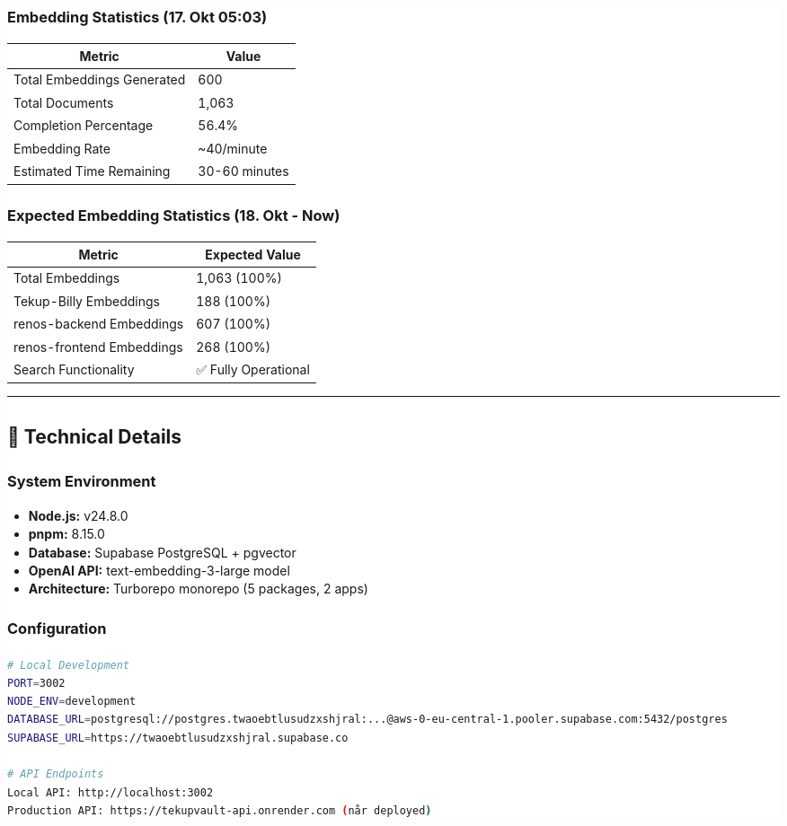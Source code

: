 ### Embedding Statistics (17. Okt 05:03)
| Metric | Value |
|--------|-------|
| Total Embeddings Generated | 600 |
| Total Documents | 1,063 |
| Completion Percentage | 56.4% |
| Embedding Rate | ~40/minute |
| Estimated Time Remaining | 30-60 minutes |

### Expected Embedding Statistics (18. Okt - Now)
| Metric | Expected Value |
|--------|----------------|
| Total Embeddings | 1,063 (100%) |
| Tekup-Billy Embeddings | 188 (100%) |
| renos-backend Embeddings | 607 (100%) |
| renos-frontend Embeddings | 268 (100%) |
| Search Functionality | ✅ Fully Operational |

---

## 🔧 Technical Details

### System Environment
- **Node.js:** v24.8.0
- **pnpm:** 8.15.0
- **Database:** Supabase PostgreSQL + pgvector
- **OpenAI API:** text-embedding-3-large model
- **Architecture:** Turborepo monorepo (5 packages, 2 apps)

### Configuration
```bash
# Local Development
PORT=3002
NODE_ENV=development
DATABASE_URL=postgresql://postgres.twaoebtlusudzxshjral:...@aws-0-eu-central-1.pooler.supabase.com:5432/postgres
SUPABASE_URL=https://twaoebtlusudzxshjral.supabase.co

# API Endpoints
Local API: http://localhost:3002
Production API: https://tekupvault-api.onrender.com (når deployed)
```
